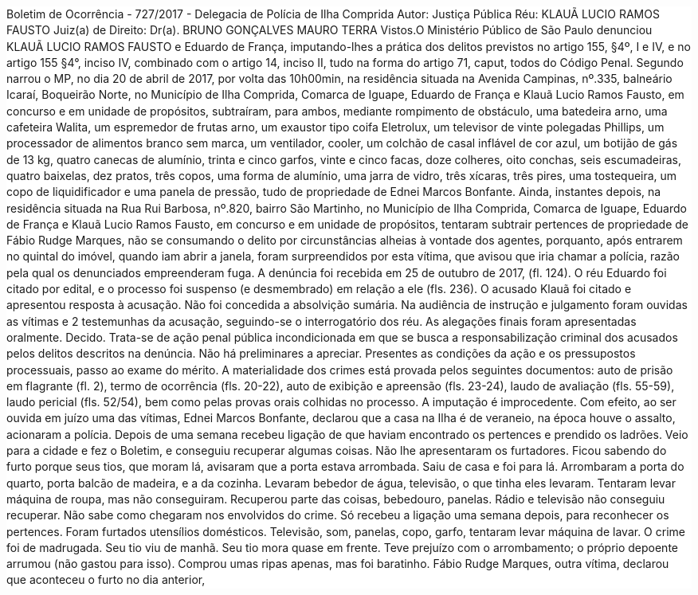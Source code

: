 Boletim de Ocorrência - 727/2017 - Delegacia de Polícia de Ilha Comprida
Autor:
Justiça Pública
Réu:
KLAUÃ LUCIO RAMOS FAUSTO
Juiz(a) de Direito: Dr(a). BRUNO GONÇALVES MAURO TERRA
Vistos.O Ministério Público de São Paulo denunciou KLAUÃ LUCIO RAMOS FAUSTO e Eduardo de 
França, imputando-lhes a prática dos delitos previstos no artigo 155, §4º, I e IV, 
e no artigo 155 §4°, inciso IV, combinado com o artigo 14, inciso II, tudo na forma
do artigo 71, caput, todos do Código Penal. Segundo narrou o MP, no dia 20 de abril
de 2017, por volta das 10h00min, na residência situada na Avenida Campinas, nº.335,
balneário Icaraí, Boqueirão Norte, no Município de Ilha Comprida, Comarca de 
Iguape, Eduardo de França e Klauã Lucio Ramos Fausto, em concurso e em unidade de 
propósitos, subtraíram, para ambos, mediante rompimento de obstáculo, uma batedeira
arno, uma cafeteira Walita, um espremedor de frutas arno, um exaustor tipo coifa 
Eletrolux, um televisor de vinte polegadas Phillips, um processador de alimentos 
branco sem marca, um ventilador, cooler, um colchão de casal inflável de cor azul, 
um botijão de gás de 13 kg, quatro canecas de alumínio, trinta e cinco garfos, 
vinte e cinco facas, doze colheres, oito conchas, seis escumadeiras, quatro 
baixelas, dez pratos, três copos, uma forma de alumínio, uma jarra de vidro, três 
xícaras, três pires, uma tostequeira, um copo de liquidificador e uma panela de 
pressão, tudo de propriedade de Ednei Marcos Bonfante. Ainda, instantes depois, na 
residência situada na Rua Rui Barbosa, nº.820, bairro São Martinho, no Município de
Ilha Comprida, Comarca de Iguape, Eduardo de França e Klauã Lucio Ramos Fausto, em 
concurso e em unidade de propósitos, tentaram subtrair pertences de propriedade de 
Fábio Rudge Marques, não se consumando o delito por circunstâncias alheias à 
vontade dos agentes, porquanto, após entrarem no quintal do imóvel, quando iam 
abrir a janela, foram surpreendidos por esta vítima, que avisou que iria chamar a 
polícia, razão pela qual os denunciados empreenderam fuga.
A denúncia foi recebida em 25 de outubro de 2017, (fl. 124). 
O réu Eduardo foi citado por edital, e o processo foi suspenso (e desmembrado) em 
relação a ele (fls. 236). 
O acusado Klauã foi citado e apresentou resposta à acusação.
Não foi concedida a absolvição sumária. 
Na audiência de instrução e julgamento foram ouvidas as vítimas e 2 testemunhas da 
acusação, seguindo-se o interrogatório dos réu. 
As alegações finais foram apresentadas oralmente. 
Decido.
Trata-se de ação penal pública incondicionada em que se busca a responsabilização 
criminal dos acusados pelos delitos descritos na denúncia.
Não há preliminares a apreciar. Presentes as condições da ação e os pressupostos 
processuais, passo ao exame do mérito.
A materialidade dos crimes está provada pelos seguintes documentos: auto de prisão 
em flagrante (fl. 2), termo de ocorrência (fls. 20-22), auto de exibição e 
apreensão (fls. 23-24), laudo de avaliação (fls. 55-59), laudo pericial (fls. 
52/54), bem como pelas provas orais colhidas no processo.
A imputação é improcedente.
Com efeito, ao ser ouvida em juízo uma das vítimas, Ednei Marcos Bonfante, declarou
que a casa na Ilha é de veraneio, na época houve o assalto, acionaram a polícia. 
Depois de uma semana recebeu ligação de que haviam encontrado os pertences e 
prendido os ladrões. Veio para a cidade e fez o Boletim, e conseguiu recuperar 
algumas coisas. Não lhe apresentaram os furtadores. Ficou sabendo do furto porque 
seus tios, que moram lá, avisaram que a porta estava arrombada. Saiu de casa e foi 
para lá. Arrombaram a porta do quarto, porta balcão de madeira, e a da cozinha. 
Levaram bebedor de água, televisão, o que tinha eles levaram. Tentaram levar 
máquina de roupa, mas não conseguiram. Recuperou parte das coisas, bebedouro, 
panelas. Rádio e televisão não conseguiu recuperar. Não sabe como chegaram nos 
envolvidos do crime. Só recebeu a ligação uma semana depois, para reconhecer os 
pertences. Foram furtados utensílios domésticos. Televisão, som, panelas, copo, 
garfo, tentaram levar máquina de lavar. O crime foi de madrugada. Seu tio viu de 
manhã. Seu tio mora quase em frente. Teve prejuízo com o arrombamento; o próprio 
depoente arrumou (não gastou para isso). Comprou umas ripas apenas, mas foi 
baratinho. 
Fábio Rudge Marques, outra vítima, declarou que aconteceu o furto no dia anterior, 